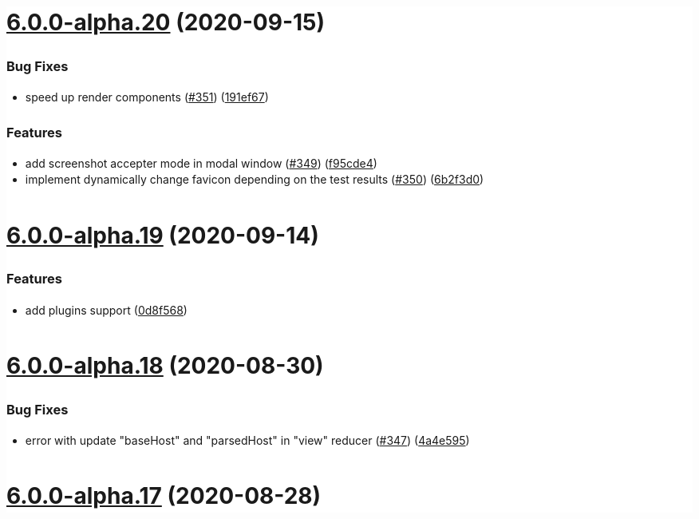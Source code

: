 

<a name="6.0.0-alpha.20"></a>
# [6.0.0-alpha.20](https://github.com/gemini-testing/html-reporter/compare/v6.0.0-alpha.19...v6.0.0-alpha.20) (2020-09-15)


### Bug Fixes

* speed up render components ([#351](https://github.com/gemini-testing/html-reporter/issues/351)) ([191ef67](https://github.com/gemini-testing/html-reporter/commit/191ef67))


### Features

* add screenshot accepter mode in modal window ([#349](https://github.com/gemini-testing/html-reporter/issues/349)) ([f95cde4](https://github.com/gemini-testing/html-reporter/commit/f95cde4))
* implement dynamically change favicon depending on the test results ([#350](https://github.com/gemini-testing/html-reporter/issues/350)) ([6b2f3d0](https://github.com/gemini-testing/html-reporter/commit/6b2f3d0))



<a name="6.0.0-alpha.19"></a>
# [6.0.0-alpha.19](https://github.com/gemini-testing/html-reporter/compare/v6.0.0-alpha.18...v6.0.0-alpha.19) (2020-09-14)


### Features

* add plugins support ([0d8f568](https://github.com/gemini-testing/html-reporter/commit/0d8f568))



<a name="6.0.0-alpha.18"></a>
# [6.0.0-alpha.18](https://github.com/gemini-testing/html-reporter/compare/v6.0.0-alpha.17...v6.0.0-alpha.18) (2020-08-30)


### Bug Fixes

* error with update "baseHost" and "parsedHost" in "view" reducer ([#347](https://github.com/gemini-testing/html-reporter/issues/347)) ([4a4e595](https://github.com/gemini-testing/html-reporter/commit/4a4e595))



<a name="6.0.0-alpha.17"></a>
# [6.0.0-alpha.17](https://github.com/gemini-testing/html-reporter/compare/v6.0.0-alpha.16...v6.0.0-alpha.17) (2020-08-28)
